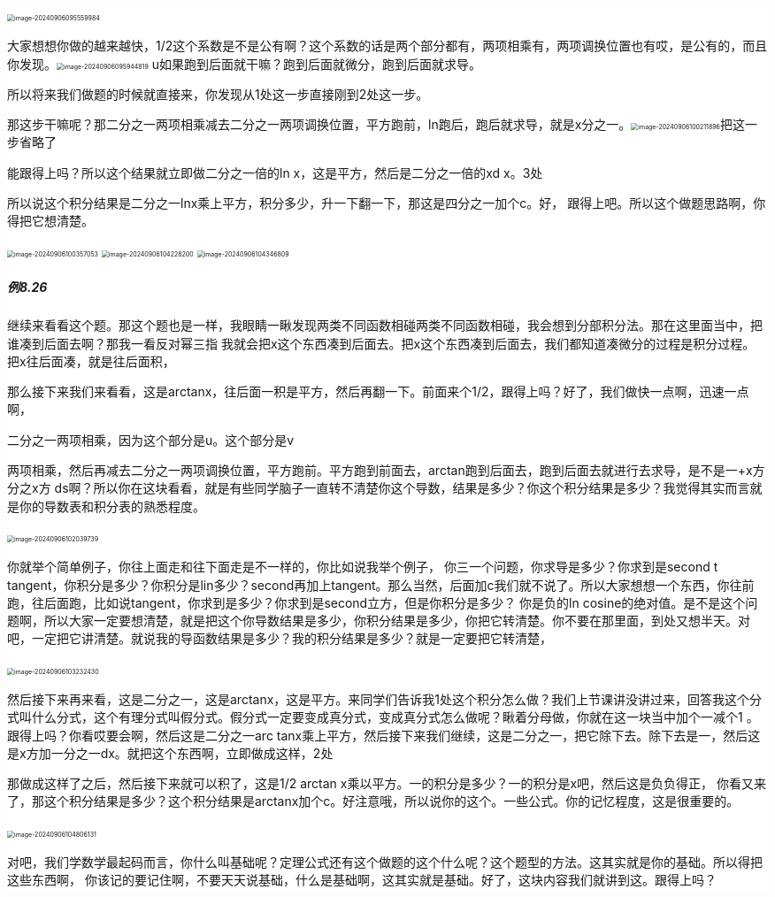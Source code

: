 <img src="/Users/yuebinghui/Documents/program/github/note/images/image-20240906095559984.png" alt="image-20240906095559984" style="zoom:50%;" />



大家想想你做的越来越快，1/2这个系数是不是公有啊？这个系数的话是两个部分都有，两项相乘有，两项调换位置也有哎，是公有的，而且你发现。<img src="/Users/yuebinghui/Documents/program/github/note/images/image-20240906095944819.png" alt="image-20240906095944819" style="zoom:50%;" /> u如果跑到后面就干嘛？跑到后面就微分，跑到后面就求导。

所以将来我们做题的时候就直接来，你发现从1处这一步直接刚到2处这一步。

那这步干嘛呢？那二分之一两项相乘减去二分之一两项调换位置，平方跑前，ln跑后，跑后就求导，就是x分之一。<img src="/Users/yuebinghui/Documents/program/github/note/images/image-20240906100211896.png" alt="image-20240906100211896" style="zoom:50%;" />把这一步省略了

能跟得上吗？所以这个结果就立即做二分之一倍的ln x，这是平方，然后是二分之一倍的xd x。3处

所以说这个积分结果是二分之一lnx乘上平方，积分多少，升一下翻一下，那这是四分之一加个c。好，
跟得上吧。所以这个做题思路啊，你得把它想清楚。

<img src="/Users/yuebinghui/Documents/program/github/note/images/image-20240906100357053.png" alt="image-20240906100357053" style="zoom:50%;" />

<img src="/Users/yuebinghui/Documents/program/github/note/images/image-20240906104228200.png" alt="image-20240906104228200" style="zoom:50%;" />

<img src="/Users/yuebinghui/Documents/program/github/note/images/image-20240906104346809.png" alt="image-20240906104346809" style="zoom:50%;" />

##### 例8.26

继续来看看这个题。那这个题也是一样，我眼睛一瞅发现两类不同函数相碰两类不同函数相碰，我会想到分部积分法。那在这里面当中，把谁凑到后面去啊？那我一看反对幂三指
我就会把x这个东西凑到后面去。把x这个东西凑到后面去，我们都知道凑微分的过程是积分过程。
把x往后面凑，就是往后面积，

那么接下来我们来看看，这是arctanx，往后面一积是平方，然后再翻一下。前面来个1/2，跟得上吗？好了，我们做快一点啊，迅速一点啊，

二分之一两项相乘，因为这个部分是u。这个部分是v

两项相乘，然后再减去二分之一两项调换位置，平方跑前。平方跑到前面去，arctan跑到后面去，跑到后面去就进行去求导，是不是一+x方分之x方 ds啊？所以你在这块看看，就是有些同学脑子一直转不清楚你这个导数，结果是多少？你这个积分结果是多少？我觉得其实而言就是你的导数表和积分表的熟悉程度。

<img src="/Users/yuebinghui/Documents/program/github/note/images/image-20240906102039739.png" alt="image-20240906102039739" style="zoom:50%;" />

你就举个简单例子，你往上面走和往下面走是不一样的，你比如说我举个例子，
你三一个问题，你求导是多少？你求到是second t tangent，你积分是多少？你积分是lin多少？second再加上tangent。那么当然，后面加c我们就不说了。所以大家想想一个东西，你往前跑，往后面跑，比如说tangent，你求到是多少？你求到是second立方，但是你积分是多少？
你是负的ln cosine的绝对值。是不是这个问题啊，所以大家一定要想清楚，就是把这个你导数结果是多少，你积分结果是多少，你把它转清楚。你不要在那里面，到处又想半天。对吧，一定把它讲清楚。就说我的导函数结果是多少？我的积分结果是多少？就是一定要把它转清楚，

<img src="/Users/yuebinghui/Documents/program/github/note/images/image-20240906103232430.png" alt="image-20240906103232430" style="zoom:50%;" />

然后接下来再来看，这是二分之一，这是arctanx，这是平方。来同学们告诉我1处这个积分怎么做？我们上节课讲没讲过来，回答我这个分式叫什么分式，这个有理分式叫假分式。假分式一定要变成真分式，变成真分式怎么做呢？瞅着分母做，你就在这一块当中加个一减个1 。
跟得上吗？你看哎要会啊，然后这是二分之一arc tanx乘上平方，然后接下来我们继续，这是二分之一，把它除下去。除下去是一，然后这是x方加一分之一dx。就把这个东西啊，立即做成这样，2处

那做成这样了之后，然后接下来就可以积了，这是1/2 arctan x乘以平方。一的积分是多少？一的积分是x吧，然后这是负负得正，
你看又来了，那这个积分结果是多少？这个积分结果是arctanx加个c。好注意哦，所以说你的这个。一些公式。你的记忆程度，这是很重要的。

<img src="/Users/yuebinghui/Documents/program/github/note/images/image-20240906104806131.png" alt="image-20240906104806131" style="zoom:50%;" />



对吧，我们学数学最起码而言，你什么叫基础呢？定理公式还有这个做题的这个什么呢？这个题型的方法。这其实就是你的基础。所以得把这些东西啊，
你该记的要记住啊，不要天天说基础，什么是基础啊，这其实就是基础。好了，这块内容我们就讲到这。跟得上吗？
